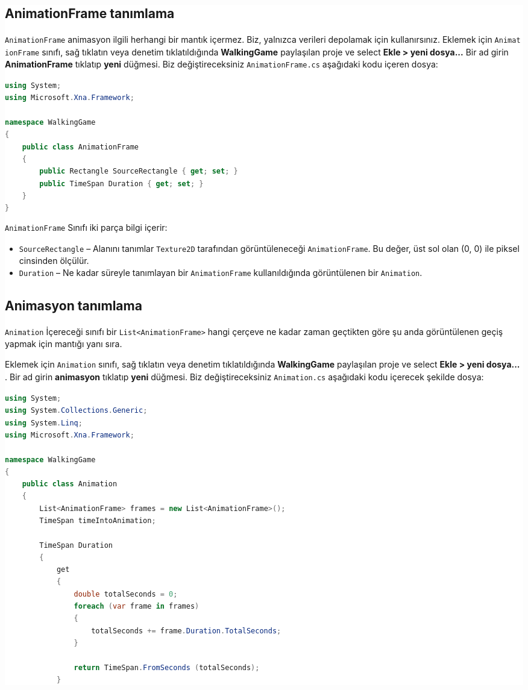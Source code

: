 
## <a name="defining-animationframe"></a>AnimationFrame tanımlama

`AnimationFrame` animasyon ilgili herhangi bir mantık içermez. Biz, yalnızca verileri depolamak için kullanırsınız. Eklemek için `AnimationFrame` sınıfı, sağ tıklatın veya denetim tıklatıldığında **WalkingGame** paylaşılan proje ve select **Ekle > yeni dosya...** Bir ad girin **AnimationFrame** tıklatıp **yeni** düğmesi. Biz değiştireceksiniz `AnimationFrame.cs` aşağıdaki kodu içeren dosya:


```csharp
using System;
using Microsoft.Xna.Framework;

namespace WalkingGame
{
    public class AnimationFrame
    {
        public Rectangle SourceRectangle { get; set; }
        public TimeSpan Duration { get; set; }
    }
}
```

`AnimationFrame` Sınıfı iki parça bilgi içerir:

 - `SourceRectangle` – Alanını tanımlar `Texture2D` tarafından görüntüleneceği `AnimationFrame`. Bu değer, üst sol olan (0, 0) ile piksel cinsinden ölçülür.
 - `Duration` – Ne kadar süreyle tanımlayan bir `AnimationFrame` kullanıldığında görüntülenen bir `Animation`.


## <a name="defining-animation"></a>Animasyon tanımlama

`Animation` İçereceği sınıfı bir `List<AnimationFrame>` hangi çerçeve ne kadar zaman geçtikten göre şu anda görüntülenen geçiş yapmak için mantığı yanı sıra.

Eklemek için `Animation` sınıfı, sağ tıklatın veya denetim tıklatıldığında **WalkingGame** paylaşılan proje ve select **Ekle > yeni dosya...** . Bir ad girin **animasyon** tıklatıp **yeni** düğmesi. Biz değiştireceksiniz `Animation.cs` aşağıdaki kodu içerecek şekilde dosya:


```csharp
using System;
using System.Collections.Generic;
using System.Linq;
using Microsoft.Xna.Framework;

namespace WalkingGame
{
    public class Animation
    {
        List<AnimationFrame> frames = new List<AnimationFrame>();
        TimeSpan timeIntoAnimation;

        TimeSpan Duration
        {
            get
            {
                double totalSeconds = 0;
                foreach (var frame in frames)
                {
                    totalSeconds += frame.Duration.TotalSeconds;
                }

                return TimeSpan.FromSeconds (totalSeconds);
            }
```